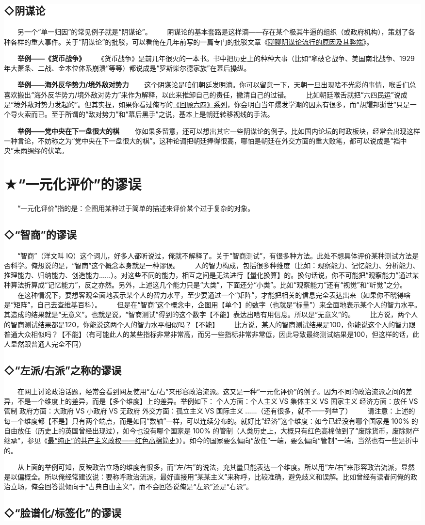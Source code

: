 ## ◇阴谋论

　　另一个“单一归因”的常见例子就是“阴谋论”。
　　阴谋论的基本套路是这样滴——存在某个极其牛逼的组织（或政府机构），策划了各种各样的重大事件。关于“阴谋论”的批驳，可以看俺在几年前写的一篇专门的批驳文章《[聊聊阴谋论流行的原因及其弊端](https://program-think.blogspot.com/2011/11/conspiracy-theory.html)》。

　　**举例——《货币战争》**
　　《货币战争》是前几年很火的一本书。书中把历史上的种种大事（比如“拿破仑战争、美国南北战争、1929年大萧条、二战、金本位体系崩溃”等等）都说成是“罗斯柴尔德家族”在幕后操纵。

　　**举例——海外反华势力/境外敌对势力**
　　这个阴谋论是咱们朝廷发明滴。你可以留意一下，天朝一旦出现啥不光彩的事情，喉舌们总喜欢搬出“海外反华势力/境外敌对势力”来作为解释，以此来推卸自己的责任，撇清自己的过错。
　　比如朝廷喉舌就把“六四民运”说成是“境外敌对势力发起的”。但其实捏，如果你看过俺写的[《回顾六四》系列](https://program-think.blogspot.com/2011/06/june-fourth-incident-0.html)，你会明白当年爆发学潮的因素有很多，而“胡耀邦逝世”只是一个导火索而已。至于所谓的“敌对势力”和“幕后黑手”之说，基本上是朝廷转移视线的手法。

　　**举例——党中央在下一盘很大的棋**
　　你如果多留意，还可以想出其它一些阴谋论的例子。比如国内论坛的时政板块，经常会出现这样一种言论，不妨称之为“党中央在下一盘很大的棋”。这种论调把朝廷捧得很高，哪怕是朝廷在外交方面的重大败笔，都可以说成是“裆中央”未雨绸缪的伏笔。


# ★“一元化评价”的谬误

　　“一元化评价”指的是：企图用某种过于简单的描述来评价某个过于复杂的对象。

## ◇“智商”的谬误

　　“智商”（洋文叫 IQ）这个词儿，好多人都听说过，俺就不解释了。关于“智商测试”，有很多种方法。此处不想具体评价某种测试方法是否科学。俺想说的是，“智商”这个概念本身就是一种谬误。
　　人的智力构成，包括很多种维度（比如：观察能力、记忆能力、分析能力、推理能力、归纳能力、创造能力......）。对这些不同的能力，相互之间是无法进行【量化换算】的。换句话说，你不可能把“观察能力”通过某种算法折算成“记忆能力”，反之亦然。另外，上述这几个能力只是“大类”，下面还分“小类”。比如“观察能力”还有“视觉”和“听觉”之分。
　　在这种情况下，要想客观全面地表示某个人的智力水平，至少要通过一个“矩阵”，才能把相关的信息完全表达出来（如果你不晓得啥是“矩阵”，自己去查维基百科）。
　　但是在“智商”这个概念中，企图用【单个】的数字（也就是“标量”）来全面地表示某个人的智力水平。其造成的结果就是“无意义”。也就是说，“智商测试”得到的这个数字【不能】表达出啥有用信息。所以是“无意义”的。
　　比方说，两个人的智商测试结果都是120，你能说这两个人的智力水平相似吗？【不能】
　　比方说，某人的智商测试结果是100，你能说这个人的智力跟普通大众相似吗？【不能】（有可能此人的某些指标非常非常高，而另一些指标非常非常低，因此导致最终测试结果是100，但这样的话，此人显然跟普通人完全不同）

## ◇“左派/右派”之称的谬误

　　在网上讨论政治话题，经常会看到网友使用“左/右”来形容政治流派。这又是一种“一元化评价”的例子。因为不同的政治流派之间的差异，不是一个维度上的差异，而是【多个维度】上的差异。举例如下：
个人方面：个人主义 VS 集体主义 VS 国家主义
经济方面：放任 VS 管制
政府方面：大政府 VS 小政府 VS 无政府
外交方面：孤立主义 VS 国际主义
......（还有很多，就不一一列举了）
　　请注意：上述的每一个维度都【不是】只有两个端点，而是如同“数轴”一样，可以连续分布的。就好比“经济”这个维度：如今已经没有哪个国家是 100% 的自由放任（历史上的英国曾经出现过），如今也没有哪个国家是 100% 的管制（人类历史上，大概只有红色高棉做到了“废除货币，废除财产继承”，参见《[最“纯正”的共产主义政权——红色高棉简史](https://program-think.blogspot.com/2012/10/history-of-red-khmers.html)》）。如今的国家要么偏向“放任”一端，要么偏向“管制”一端，当然也有一些是折中的。

　　从上面的举例可知，反映政治立场的维度有很多，而“左/右”的说法，充其量只能表达一个维度。所以用“左/右”来形容政治流派，显然是以偏概全。所以俺经常建议说：要称呼政治流派，最好直接用“某某主义”来称呼，比较准确，避免歧义和误解。比如曾经有读者问俺的政治立场，俺会回答说倾向于“古典自由主义”，而不会回答说俺是“左派”还是“右派”。

## ◇“脸谱化/标签化”的谬误
